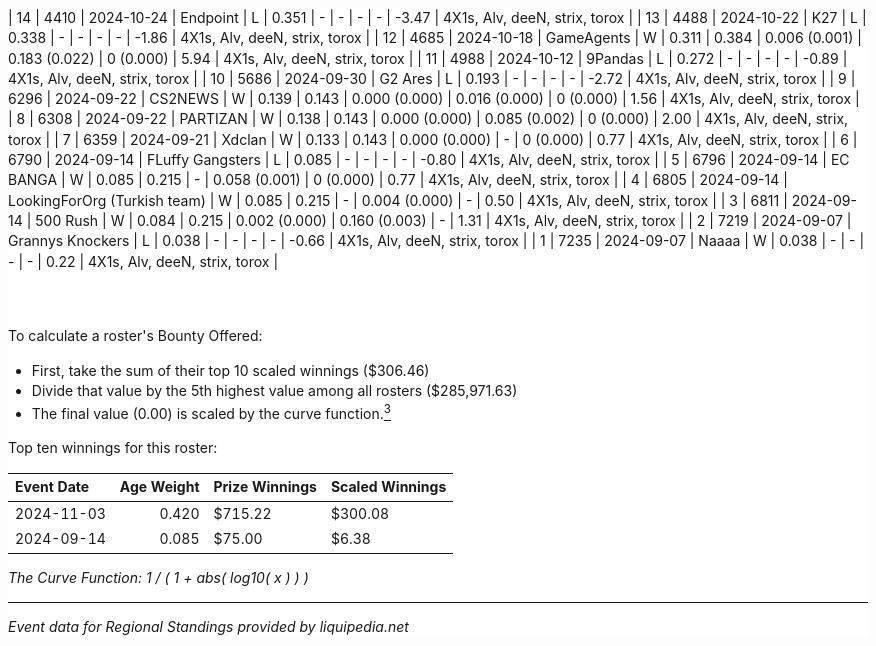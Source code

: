 |           14 |     4410 | 2024-10-24 | Endpoint                     | L   | 0.351      | -            | -                | -                | -         |    -3.47 | 4X1s, Alv, deeN, strix, torox    |
|           13 |     4488 | 2024-10-22 | K27                          | L   | 0.338      | -            | -                | -                | -         |    -1.86 | 4X1s, Alv, deeN, strix, torox    |
|           12 |     4685 | 2024-10-18 | GameAgents                   | W   | 0.311      | 0.384        | 0.006 (0.001)    | 0.183 (0.022)    | 0 (0.000) |     5.94 | 4X1s, Alv, deeN, strix, torox    |
|           11 |     4988 | 2024-10-12 | 9Pandas                      | L   | 0.272      | -            | -                | -                | -         |    -0.89 | 4X1s, Alv, deeN, strix, torox    |
|           10 |     5686 | 2024-09-30 | G2 Ares                      | L   | 0.193      | -            | -                | -                | -         |    -2.72 | 4X1s, Alv, deeN, strix, torox    |
|            9 |     6296 | 2024-09-22 | CS2NEWS                      | W   | 0.139      | 0.143        | 0.000 (0.000)    | 0.016 (0.000)    | 0 (0.000) |     1.56 | 4X1s, Alv, deeN, strix, torox    |
|            8 |     6308 | 2024-09-22 | PARTIZAN                     | W   | 0.138      | 0.143        | 0.000 (0.000)    | 0.085 (0.002)    | 0 (0.000) |     2.00 | 4X1s, Alv, deeN, strix, torox    |
|            7 |     6359 | 2024-09-21 | Xdclan                       | W   | 0.133      | 0.143        | 0.000 (0.000)    | -                | 0 (0.000) |     0.77 | 4X1s, Alv, deeN, strix, torox    |
|            6 |     6790 | 2024-09-14 | FLuffy Gangsters             | L   | 0.085      | -            | -                | -                | -         |    -0.80 | 4X1s, Alv, deeN, strix, torox    |
|            5 |     6796 | 2024-09-14 | EC BANGA                     | W   | 0.085      | 0.215        | -                | 0.058 (0.001)    | 0 (0.000) |     0.77 | 4X1s, Alv, deeN, strix, torox    |
|            4 |     6805 | 2024-09-14 | LookingForOrg (Turkish team) | W   | 0.085      | 0.215        | -                | 0.004 (0.000)    | -         |     0.50 | 4X1s, Alv, deeN, strix, torox    |
|            3 |     6811 | 2024-09-14 | 500 Rush                     | W   | 0.084      | 0.215        | 0.002 (0.000)    | 0.160 (0.003)    | -         |     1.31 | 4X1s, Alv, deeN, strix, torox    |
|            2 |     7219 | 2024-09-07 | Grannys Knockers             | L   | 0.038      | -            | -                | -                | -         |    -0.66 | 4X1s, Alv, deeN, strix, torox    |
|            1 |     7235 | 2024-09-07 | Naaaa                        | W   | 0.038      | -            | -                | -                | -         |     0.22 | 4X1s, Alv, deeN, strix, torox    |

<br />
<span id="table2"></span><br />
To calculate a roster's Bounty Offered:<br />

- First, take the sum of their top 10 scaled winnings ($306.46)
- Divide that value by the 5th highest value among all rosters ($285,971.63)
- The final value (0.00) is scaled by the curve function.[<sup>3</sup>](#curveFunction)

Top ten winnings for this roster:<br />

| Event Date | Age Weight | Prize Winnings | Scaled Winnings |
| :- | -: | :- | :- |
| 2024-11-03 |      0.420 | $715.22        | $300.08         |
| 2024-09-14 |      0.085 | $75.00         | $6.38           |


<span id="curveFunction"></span>_The Curve Function: 1 / ( 1 + abs( log10( x ) ) )_<br />

---
_Event data for Regional Standings provided by liquipedia.net_<br />
